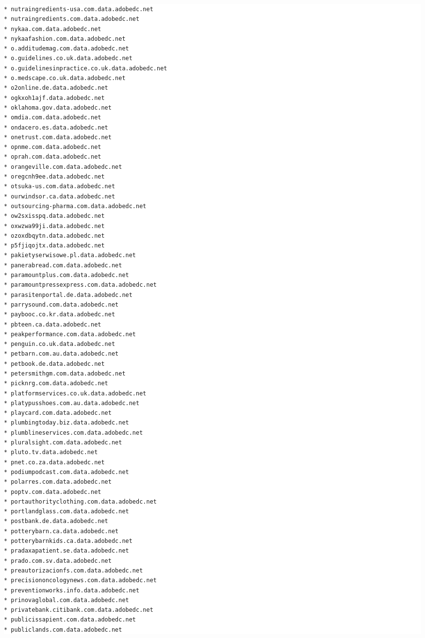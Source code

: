     * nutraingredients-usa.com.data.adobedc.net
    * nutraingredients.com.data.adobedc.net
    * nykaa.com.data.adobedc.net
    * nykaafashion.com.data.adobedc.net
    * o.additudemag.com.data.adobedc.net
    * o.guidelines.co.uk.data.adobedc.net
    * o.guidelinesinpractice.co.uk.data.adobedc.net
    * o.medscape.co.uk.data.adobedc.net
    * o2online.de.data.adobedc.net
    * ogkxoh1ajf.data.adobedc.net
    * oklahoma.gov.data.adobedc.net
    * omdia.com.data.adobedc.net
    * ondacero.es.data.adobedc.net
    * onetrust.com.data.adobedc.net
    * opnme.com.data.adobedc.net
    * oprah.com.data.adobedc.net
    * orangeville.com.data.adobedc.net
    * oregcnh9ee.data.adobedc.net
    * otsuka-us.com.data.adobedc.net
    * ourwindsor.ca.data.adobedc.net
    * outsourcing-pharma.com.data.adobedc.net
    * ow2sxisspq.data.adobedc.net
    * oxwzwa99ji.data.adobedc.net
    * ozoxdbqytn.data.adobedc.net
    * p5fjiqojtx.data.adobedc.net
    * pakietyserwisowe.pl.data.adobedc.net
    * panerabread.com.data.adobedc.net
    * paramountplus.com.data.adobedc.net
    * paramountpressexpress.com.data.adobedc.net
    * parasitenportal.de.data.adobedc.net
    * parrysound.com.data.adobedc.net
    * paybooc.co.kr.data.adobedc.net
    * pbteen.ca.data.adobedc.net
    * peakperformance.com.data.adobedc.net
    * penguin.co.uk.data.adobedc.net
    * petbarn.com.au.data.adobedc.net
    * petbook.de.data.adobedc.net
    * petersmithgm.com.data.adobedc.net
    * picknrg.com.data.adobedc.net
    * platformservices.co.uk.data.adobedc.net
    * platypusshoes.com.au.data.adobedc.net
    * playcard.com.data.adobedc.net
    * plumbingtoday.biz.data.adobedc.net
    * plumblineservices.com.data.adobedc.net
    * pluralsight.com.data.adobedc.net
    * pluto.tv.data.adobedc.net
    * pnet.co.za.data.adobedc.net
    * podiumpodcast.com.data.adobedc.net
    * polarres.com.data.adobedc.net
    * poptv.com.data.adobedc.net
    * portauthorityclothing.com.data.adobedc.net
    * portlandglass.com.data.adobedc.net
    * postbank.de.data.adobedc.net
    * potterybarn.ca.data.adobedc.net
    * potterybarnkids.ca.data.adobedc.net
    * pradaxapatient.se.data.adobedc.net
    * prado.com.sv.data.adobedc.net
    * preautorizacionfs.com.data.adobedc.net
    * precisiononcologynews.com.data.adobedc.net
    * preventionworks.info.data.adobedc.net
    * prinovaglobal.com.data.adobedc.net
    * privatebank.citibank.com.data.adobedc.net
    * publicissapient.com.data.adobedc.net
    * publiclands.com.data.adobedc.net